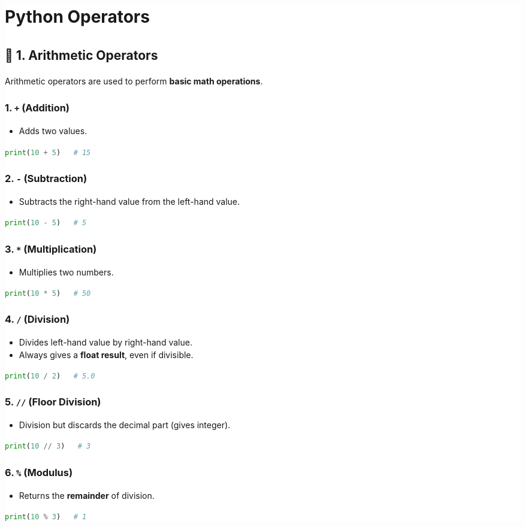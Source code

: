 
#  Python Operators

## 🔹 1. Arithmetic Operators

Arithmetic operators are used to perform **basic math operations**.

### 1. `+` (Addition)

* Adds two values.

```python
print(10 + 5)   # 15
```

### 2. `-` (Subtraction)

* Subtracts the right-hand value from the left-hand value.

```python
print(10 - 5)   # 5
```

### 3. `*` (Multiplication)

* Multiplies two numbers.

```python
print(10 * 5)   # 50
```

### 4. `/` (Division)

* Divides left-hand value by right-hand value.
* Always gives a **float result**, even if divisible.

```python
print(10 / 2)   # 5.0
```

### 5. `//` (Floor Division)

* Division but discards the decimal part (gives integer).

```python
print(10 // 3)   # 3
```

### 6. `%` (Modulus)

* Returns the **remainder** of division.

```python
print(10 % 3)   # 1
```
